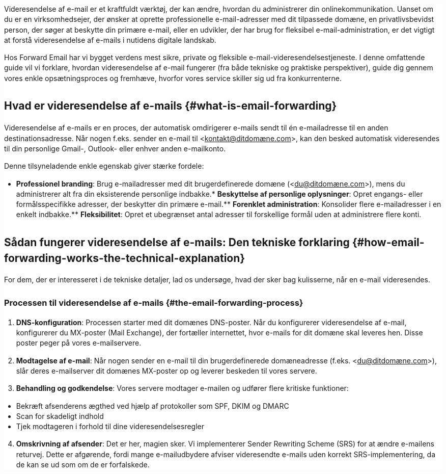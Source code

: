 Videresendelse af e-mail er et kraftfuldt værktøj, der kan ændre, hvordan du administrerer din onlinekommunikation. Uanset om du er en virksomhedsejer, der ønsker at oprette professionelle e-mail-adresser med dit tilpassede domæne, en privatlivsbevidst person, der søger at beskytte din primære e-mail, eller en udvikler, der har brug for fleksibel e-mail-administration, er det vigtigt at forstå videresendelse af e-mails i nutidens digitale landskab.

Hos Forward Email har vi bygget verdens mest sikre, private og fleksible e-mail-videresendelsestjeneste. I denne omfattende guide vil vi forklare, hvordan videresendelse af e-mail fungerer (fra både tekniske og praktiske perspektiver), guide dig gennem vores enkle opsætningsproces og fremhæve, hvorfor vores service skiller sig ud fra konkurrenterne.

## Hvad er videresendelse af e-mails {#what-is-email-forwarding}

Videresendelse af e-mails er en proces, der automatisk omdirigerer e-mails sendt til én e-mailadresse til en anden destinationsadresse. Når nogen f.eks. sender en e-mail til <kontakt@ditdomæne.com>, kan den besked automatisk videresendes til din personlige Gmail-, Outlook- eller enhver anden e-mailkonto.

Denne tilsyneladende enkle egenskab giver stærke fordele:

* **Professionel branding**: Brug e-mailadresser med dit brugerdefinerede domæne (<du@ditdomæne.com>), mens du administrerer alt fra din eksisterende personlige indbakke.* **Beskyttelse af personlige oplysninger**: Opret engangs- eller formålsspecifikke adresser, der beskytter din primære e-mail.** **Forenklet administration**: Konsolider flere e-mailadresser i en enkelt indbakke.** **Fleksibilitet**: Opret et ubegrænset antal adresser til forskellige formål uden at administrere flere konti.

## Sådan fungerer videresendelse af e-mails: Den tekniske forklaring {#how-email-forwarding-works-the-technical-explanation}

For dem, der er interesseret i de tekniske detaljer, lad os undersøge, hvad der sker bag kulisserne, når en e-mail videresendes.

### Processen til videresendelse af e-mails {#the-email-forwarding-process}

1. **DNS-konfiguration**: Processen starter med dit domænes DNS-poster. Når du konfigurerer videresendelse af e-mail, konfigurerer du MX-poster (Mail Exchange), der fortæller internettet, hvor e-mails for dit domæne skal leveres hen. Disse poster peger på vores e-mailservere.

2. **Modtagelse af e-mail**: Når nogen sender en e-mail til din brugerdefinerede domæneadresse (f.eks. <du@ditdomæne.com>), slår deres e-mailserver dit domænes MX-poster op og leverer beskeden til vores servere.

3. **Behandling og godkendelse**: Vores servere modtager e-mailen og udfører flere kritiske funktioner:
* Bekræft afsenderens ægthed ved hjælp af protokoller som SPF, DKIM og DMARC
* Scan for skadeligt indhold
* Tjek modtageren i forhold til dine videresendelsesregler

4. **Omskrivning af afsender**: Det er her, magien sker. Vi implementerer Sender Rewriting Scheme (SRS) for at ændre e-mailens returvej. Dette er afgørende, fordi mange e-mailudbydere afviser videresendte e-mails uden korrekt SRS-implementering, da de kan se ud som om de er forfalskede.
